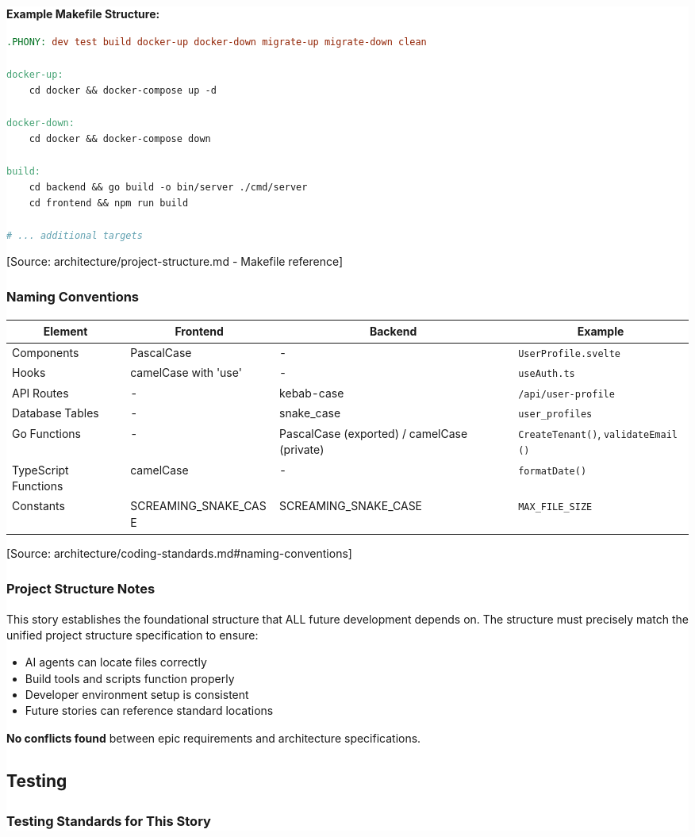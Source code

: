 **Example Makefile Structure:**
```makefile
.PHONY: dev test build docker-up docker-down migrate-up migrate-down clean

docker-up:
	cd docker && docker-compose up -d

docker-down:
	cd docker && docker-compose down

build:
	cd backend && go build -o bin/server ./cmd/server
	cd frontend && npm run build

# ... additional targets
```

[Source: architecture/project-structure.md - Makefile reference]

### Naming Conventions

| Element | Frontend | Backend | Example |
|---------|----------|---------|---------|
| Components | PascalCase | - | `UserProfile.svelte` |
| Hooks | camelCase with 'use' | - | `useAuth.ts` |
| API Routes | - | kebab-case | `/api/user-profile` |
| Database Tables | - | snake_case | `user_profiles` |
| Go Functions | - | PascalCase (exported) / camelCase (private) | `CreateTenant()`, `validateEmail()` |
| TypeScript Functions | camelCase | - | `formatDate()` |
| Constants | SCREAMING_SNAKE_CASE | SCREAMING_SNAKE_CASE | `MAX_FILE_SIZE` |

[Source: architecture/coding-standards.md#naming-conventions]

### Project Structure Notes

This story establishes the foundational structure that ALL future development depends on. The structure must precisely match the unified project structure specification to ensure:
- AI agents can locate files correctly
- Build tools and scripts function properly
- Developer environment setup is consistent
- Future stories can reference standard locations

**No conflicts found** between epic requirements and architecture specifications.

## Testing

### Testing Standards for This Story
